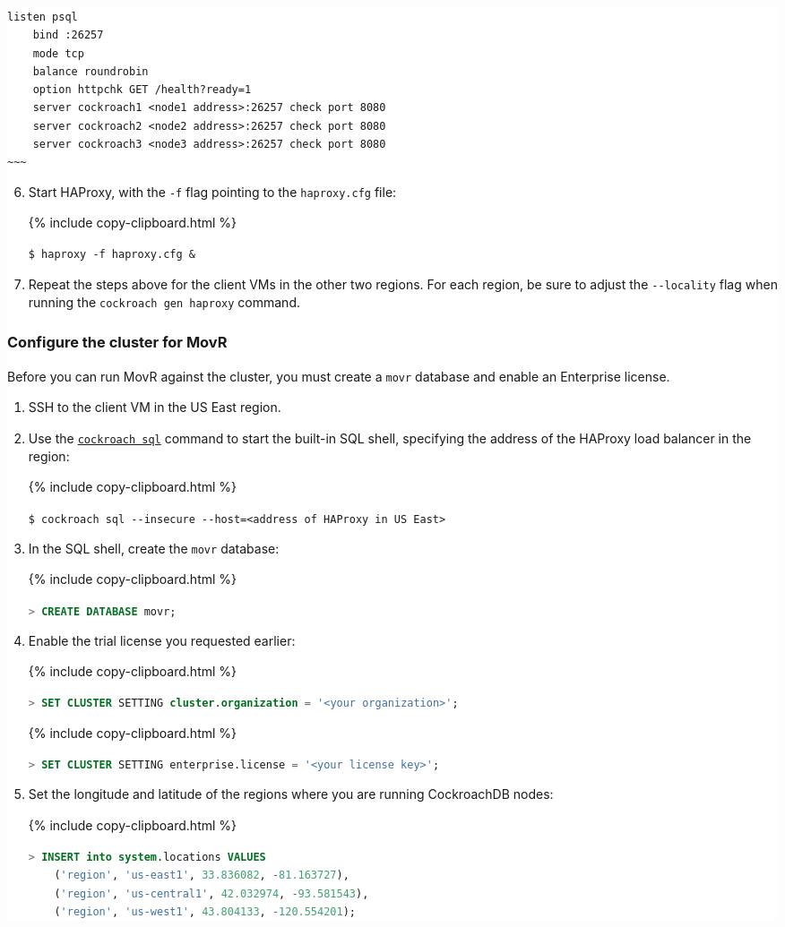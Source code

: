     listen psql
        bind :26257
        mode tcp
        balance roundrobin
        option httpchk GET /health?ready=1
        server cockroach1 <node1 address>:26257 check port 8080
        server cockroach2 <node2 address>:26257 check port 8080
        server cockroach3 <node3 address>:26257 check port 8080
    ~~~

6. Start HAProxy, with the `-f` flag pointing to the `haproxy.cfg` file:

    {% include copy-clipboard.html %}
    ~~~ shell
    $ haproxy -f haproxy.cfg &
    ~~~

7. Repeat the steps above for the client VMs in the other two regions. For each region, be sure to adjust the `--locality` flag when running the `cockroach gen haproxy` command.

### Configure the cluster for MovR

Before you can run MovR against the cluster, you must create a `movr` database and enable an Enterprise license.

1. SSH to the client VM in the US East region.

2. Use the [`cockroach sql`](cockroach-sql.html) command to start the built-in SQL shell, specifying the address of the HAProxy load balancer in the region:

    {% include copy-clipboard.html %}
    ~~~ shell
    $ cockroach sql --insecure --host=<address of HAProxy in US East>
    ~~~

3. In the SQL shell, create the `movr` database:    

    {% include copy-clipboard.html %}
    ~~~ sql
    > CREATE DATABASE movr;
    ~~~

4. Enable the trial license you requested earlier:

    {% include copy-clipboard.html %}
    ~~~ sql
    > SET CLUSTER SETTING cluster.organization = '<your organization>';
    ~~~

    {% include copy-clipboard.html %}
    ~~~ sql
    > SET CLUSTER SETTING enterprise.license = '<your license key>';
    ~~~

5. Set the longitude and latitude of the regions where you are running CockroachDB nodes:

    {% include copy-clipboard.html %}
    ~~~ sql
    > INSERT into system.locations VALUES
        ('region', 'us-east1', 33.836082, -81.163727),
        ('region', 'us-central1', 42.032974, -93.581543),
        ('region', 'us-west1', 43.804133, -120.554201);
    ~~~
